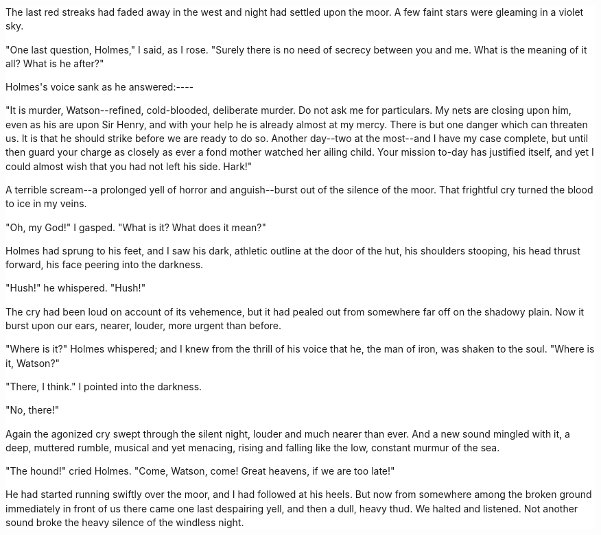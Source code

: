 The last red streaks had faded away in the west and night had
settled upon the moor. A few faint stars were gleaming in a
violet sky.

"One last question, Holmes," I said, as I rose. "Surely there is
no need of secrecy between you and me. What is the meaning of it
all? What is he after?"

Holmes's voice sank as he answered:----

"It is murder, Watson--refined, cold-blooded, deliberate murder.
Do not ask me for particulars. My nets are closing upon him, even
as his are upon Sir Henry, and with your help he is already
almost at my mercy. There is but one danger which can threaten
us. It is that he should strike before we are ready to do so.
Another day--two at the most--and I have my case complete, but
until then guard your charge as closely as ever a fond mother
watched her ailing child. Your mission to-day has justified
itself, and yet I could almost wish that you had not left his
side. Hark!"

A terrible scream--a prolonged yell of horror and anguish--burst
out of the silence of the moor. That frightful cry turned the
blood to ice in my veins.

"Oh, my God!" I gasped. "What is it? What does it mean?"

Holmes had sprung to his feet, and I saw his dark, athletic
outline at the door of the hut, his shoulders stooping, his head
thrust forward, his face peering into the darkness.

"Hush!" he whispered. "Hush!"

The cry had been loud on account of its vehemence, but it had
pealed out from somewhere far off on the shadowy plain. Now it
burst upon our ears, nearer, louder, more urgent than before.

"Where is it?" Holmes whispered; and I knew from the thrill of
his voice that he, the man of iron, was shaken to the soul.
"Where is it, Watson?"

"There, I think." I pointed into the darkness.

"No, there!"

Again the agonized cry swept through the silent night, louder and
much nearer than ever. And a new sound mingled with it, a deep,
muttered rumble, musical and yet menacing, rising and falling
like the low, constant murmur of the sea.

"The hound!" cried Holmes. "Come, Watson, come! Great heavens, if
we are too late!"

He had started running swiftly over the moor, and I had followed
at his heels. But now from somewhere among the broken ground
immediately in front of us there came one last despairing yell,
and then a dull, heavy thud. We halted and listened. Not another
sound broke the heavy silence of the windless night.
